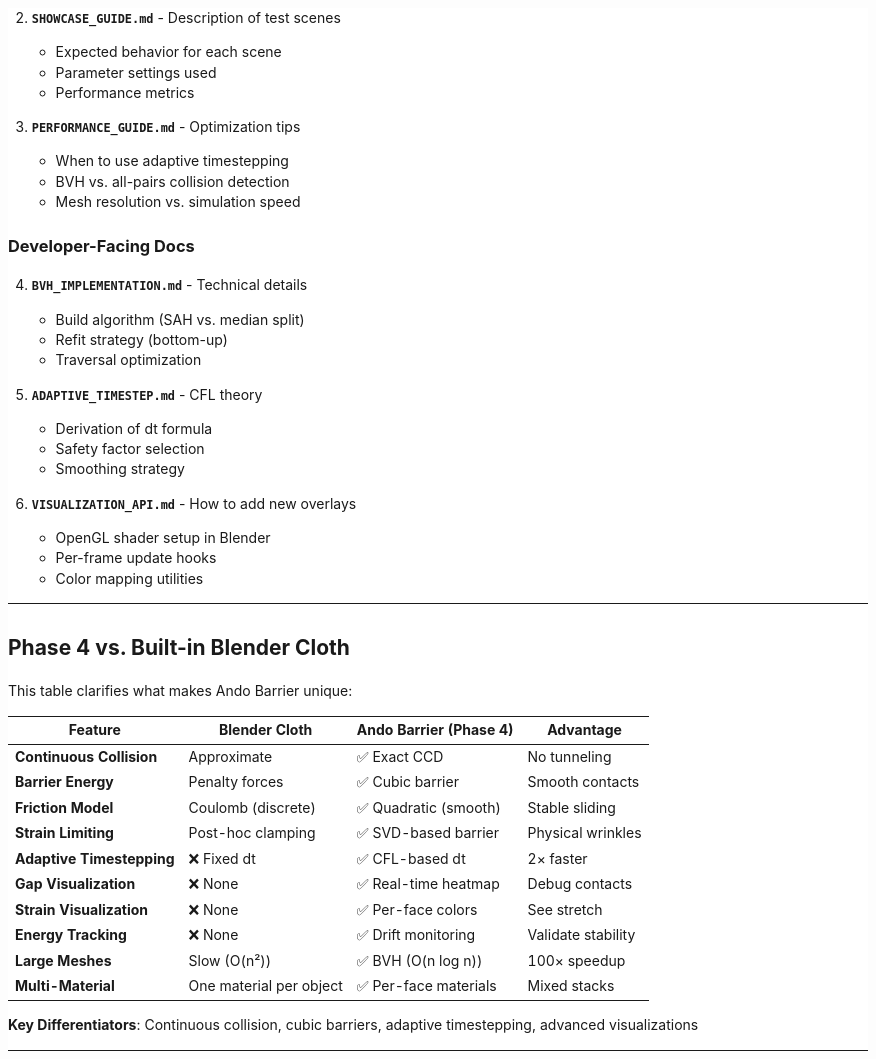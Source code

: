 2. **`SHOWCASE_GUIDE.md`** - Description of test scenes
   - Expected behavior for each scene
   - Parameter settings used
   - Performance metrics

3. **`PERFORMANCE_GUIDE.md`** - Optimization tips
   - When to use adaptive timestepping
   - BVH vs. all-pairs collision detection
   - Mesh resolution vs. simulation speed

### Developer-Facing Docs
4. **`BVH_IMPLEMENTATION.md`** - Technical details
   - Build algorithm (SAH vs. median split)
   - Refit strategy (bottom-up)
   - Traversal optimization

5. **`ADAPTIVE_TIMESTEP.md`** - CFL theory
   - Derivation of dt formula
   - Safety factor selection
   - Smoothing strategy

6. **`VISUALIZATION_API.md`** - How to add new overlays
   - OpenGL shader setup in Blender
   - Per-frame update hooks
   - Color mapping utilities

---

## Phase 4 vs. Built-in Blender Cloth

This table clarifies what makes Ando Barrier unique:

| Feature | Blender Cloth | Ando Barrier (Phase 4) | Advantage |
|---------|---------------|------------------------|-----------|
| **Continuous Collision** | Approximate | ✅ Exact CCD | No tunneling |
| **Barrier Energy** | Penalty forces | ✅ Cubic barrier | Smooth contacts |
| **Friction Model** | Coulomb (discrete) | ✅ Quadratic (smooth) | Stable sliding |
| **Strain Limiting** | Post-hoc clamping | ✅ SVD-based barrier | Physical wrinkles |
| **Adaptive Timestepping** | ❌ Fixed dt | ✅ CFL-based dt | 2× faster |
| **Gap Visualization** | ❌ None | ✅ Real-time heatmap | Debug contacts |
| **Strain Visualization** | ❌ None | ✅ Per-face colors | See stretch |
| **Energy Tracking** | ❌ None | ✅ Drift monitoring | Validate stability |
| **Large Meshes** | Slow (O(n²)) | ✅ BVH (O(n log n)) | 100× speedup |
| **Multi-Material** | One material per object | ✅ Per-face materials | Mixed stacks |

**Key Differentiators**: Continuous collision, cubic barriers, adaptive timestepping, advanced visualizations

---